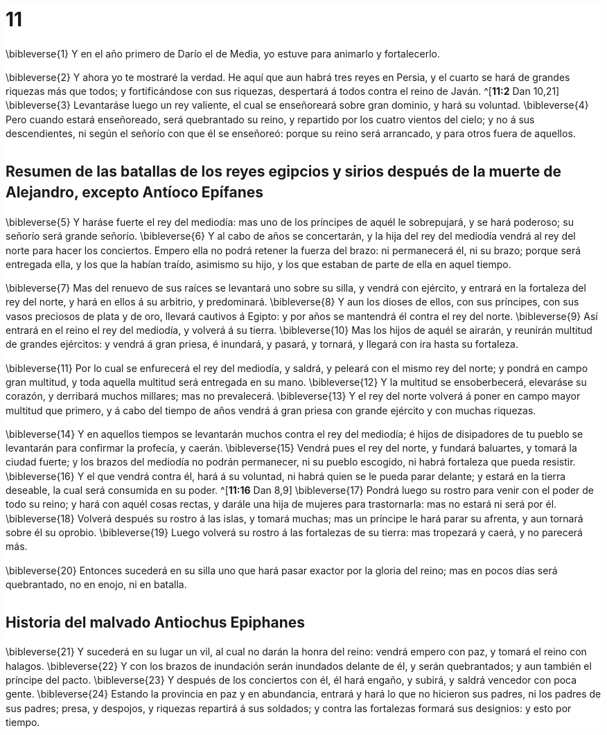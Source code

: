 
# 11 
\bibleverse{1} Y en el año primero de Darío el de Media, yo estuve para animarlo y fortalecerlo. 

\bibleverse{2} Y ahora yo te mostraré la verdad. He aquí que aun habrá tres reyes en Persia, y el cuarto se hará de grandes riquezas más que todos; y fortificándose con sus riquezas, despertará á todos contra el reino de Javán. ^[**11:2** Dan 10,21] \bibleverse{3} Levantaráse luego un rey valiente, el cual se enseñoreará sobre gran dominio, y hará su voluntad. \bibleverse{4} Pero cuando estará enseñoreado, será quebrantado su reino, y repartido por los cuatro vientos del cielo; y no á sus descendientes, ni según el señorío con que él se enseñoreó: porque su reino será arrancado, y para otros fuera de aquellos. 


## Resumen de las batallas de los reyes egipcios y sirios después de la muerte de Alejandro, excepto Antíoco Epífanes
\bibleverse{5} Y haráse fuerte el rey del mediodía: mas uno de los príncipes de aquél le sobrepujará, y se hará poderoso; su señorío será grande señorío. \bibleverse{6} Y al cabo de años se concertarán, y la hija del rey del mediodía vendrá al rey del norte para hacer los conciertos. Empero ella no podrá retener la fuerza del brazo: ni permanecerá él, ni su brazo; porque será entregada ella, y los que la habían traído, asimismo su hijo, y los que estaban de parte de ella en aquel tiempo. 

\bibleverse{7} Mas del renuevo de sus raíces se levantará uno sobre su silla, y vendrá con ejército, y entrará en la fortaleza del rey del norte, y hará en ellos á su arbitrio, y predominará. \bibleverse{8} Y aun los dioses de ellos, con sus príncipes, con sus vasos preciosos de plata y de oro, llevará cautivos á Egipto: y por años se mantendrá él contra el rey del norte. \bibleverse{9} Así entrará en el reino el rey del mediodía, y volverá á su tierra. \bibleverse{10} Mas los hijos de aquél se airarán, y reunirán multitud de grandes ejércitos: y vendrá á gran priesa, é inundará, y pasará, y tornará, y llegará con ira hasta su fortaleza. 

\bibleverse{11} Por lo cual se enfurecerá el rey del mediodía, y saldrá, y peleará con el mismo rey del norte; y pondrá en campo gran multitud, y toda aquella multitud será entregada en su mano. \bibleverse{12} Y la multitud se ensoberbecerá, elevaráse su corazón, y derribará muchos millares; mas no prevalecerá. \bibleverse{13} Y el rey del norte volverá á poner en campo mayor multitud que primero, y á cabo del tiempo de años vendrá á gran priesa con grande ejército y con muchas riquezas. 

\bibleverse{14} Y en aquellos tiempos se levantarán muchos contra el rey del mediodía; é hijos de disipadores de tu pueblo se levantarán para confirmar la profecía, y caerán. \bibleverse{15} Vendrá pues el rey del norte, y fundará baluartes, y tomará la ciudad fuerte; y los brazos del mediodía no podrán permanecer, ni su pueblo escogido, ni habrá fortaleza que pueda resistir. \bibleverse{16} Y el que vendrá contra él, hará á su voluntad, ni habrá quien se le pueda parar delante; y estará en la tierra deseable, la cual será consumida en su poder. ^[**11:16** Dan 8,9] \bibleverse{17} Pondrá luego su rostro para venir con el poder de todo su reino; y hará con aquél cosas rectas, y darále una hija de mujeres para trastornarla: mas no estará ni será por él. \bibleverse{18} Volverá después su rostro á las islas, y tomará muchas; mas un príncipe le hará parar su afrenta, y aun tornará sobre él su oprobio. \bibleverse{19} Luego volverá su rostro á las fortalezas de su tierra: mas tropezará y caerá, y no parecerá más. 


\bibleverse{20} Entonces sucederá en su silla uno que hará pasar exactor por la gloria del reino; mas en pocos días será quebrantado, no en enojo, ni en batalla. 

## Historia del malvado Antiochus Epiphanes
\bibleverse{21} Y sucederá en su lugar un vil, al cual no darán la honra del reino: vendrá empero con paz, y tomará el reino con halagos. \bibleverse{22} Y con los brazos de inundación serán inundados delante de él, y serán quebrantados; y aun también el príncipe del pacto. \bibleverse{23} Y después de los conciertos con él, él hará engaño, y subirá, y saldrá vencedor con poca gente. \bibleverse{24} Estando la provincia en paz y en abundancia, entrará y hará lo que no hicieron sus padres, ni los padres de sus padres; presa, y despojos, y riquezas repartirá á sus soldados; y contra las fortalezas formará sus designios: y esto por tiempo. 
